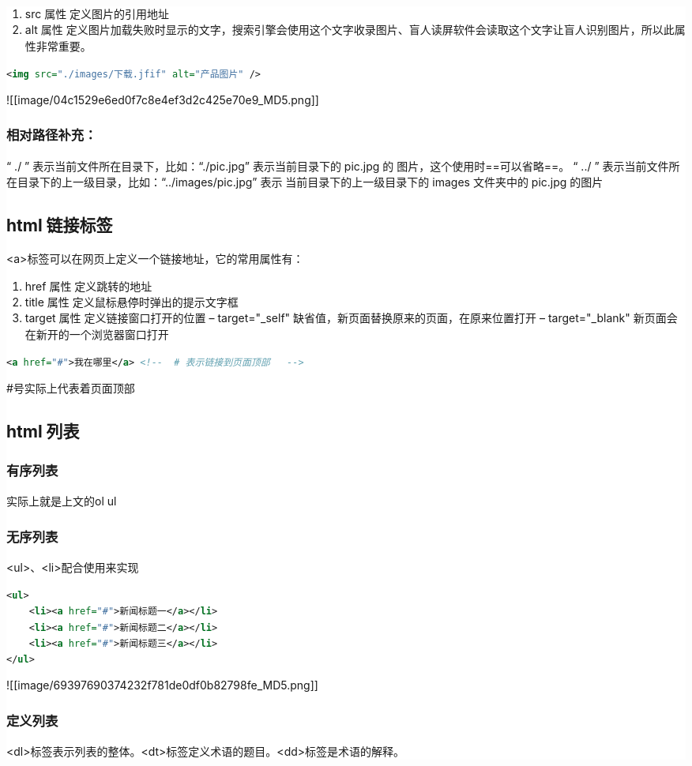 1. src 属性 定义图片的引用地址
2. alt 属性 定义图片加载失败时显示的文字，搜索引擎会使用这个文字收录图片、盲人读屏软件会读取这个文字让盲人识别图片，所以此属性非常重要。

```xml
<img src="./images/下载.jfif" alt="产品图片" />
```


![[image/04c1529e6ed0f7c8e4ef3d2c425e70e9_MD5.png]]

### 相对路径补充：
 “ ./ ” 表示当前文件所在目录下，比如：“./pic.jpg” 表示当前目录下的 pic.jpg 的
图片，这个使用时==可以省略==。
“ ../ ” 表示当前文件所在目录下的上一级目录，比如：“../images/pic.jpg” 表示
当前目录下的上一级目录下的 images 文件夹中的 pic.jpg 的图片


## html 链接标签
\<a>标签可以在网页上定义一个链接地址，它的常用属性有：

1. href 属性 定义跳转的地址
2. title 属性 定义鼠标悬停时弹出的提示文字框
3. target 属性 定义链接窗口打开的位置
– target="_self" 缺省值，新页面替换原来的页面，在原来位置打开
– target="_blank" 新页面会在新开的一个浏览器窗口打开

```xml
<a href="#">我在哪里</a> <!--  # 表示链接到页面顶部   -->
```
#号实际上代表着页面顶部


## html 列表
### 有序列表
实际上就是上文的ol ul


### 无序列表
\<ul>、\<li>配合使用来实现

```xml
<ul>
    <li><a href="#">新闻标题一</a></li>
    <li><a href="#">新闻标题二</a></li>
    <li><a href="#">新闻标题三</a></li>
</ul>
```

![[image/69397690374232f781de0df0b82798fe_MD5.png]]

### 定义列表
\<dl>标签表示列表的整体。\<dt>标签定义术语的题目。\<dd>标签是术语的解释。

